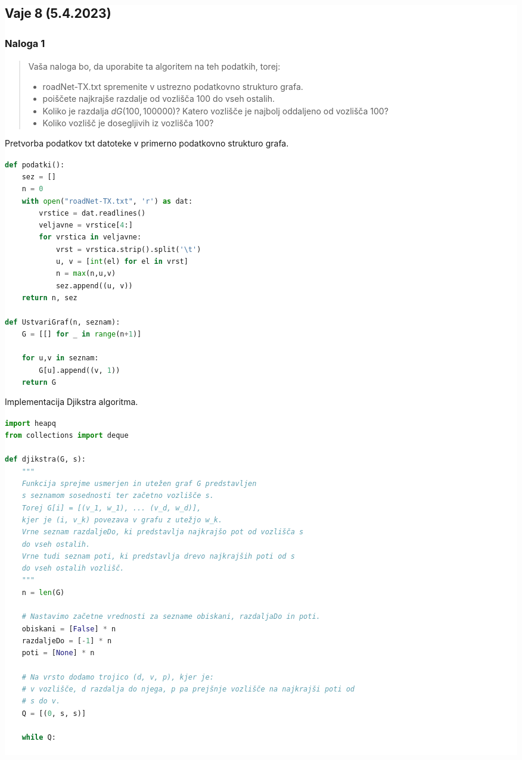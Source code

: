 
## Vaje 8 (5.4.2023)
### Naloga 1
>Vaša naloga bo, da uporabite ta algoritem na teh podatkih, torej:
>
> - roadNet-TX.txt spremenite v ustrezno podatkovno strukturo grafa.
> - poiščete najkrajše razdalje od vozlišča 100 do vseh ostalih.
> - Koliko je razdalja $dG(100,100000)$?
Katero vozlišče je najbolj oddaljeno od vozlišča 100?
> - Koliko vozlišč je dosegljivih iz vozlišča 100?

Pretvorba podatkov txt datoteke v primerno podatkovno strukturo grafa.

```python
def podatki():
    sez = []
    n = 0
    with open("roadNet-TX.txt", 'r') as dat:
        vrstice = dat.readlines()
        veljavne = vrstice[4:]
        for vrstica in veljavne:
            vrst = vrstica.strip().split('\t')
            u, v = [int(el) for el in vrst]
            n = max(n,u,v)
            sez.append((u, v))
    return n, sez

def UstvariGraf(n, seznam):
    G = [[] for _ in range(n+1)]
    
    for u,v in seznam:
        G[u].append((v, 1))
    return G
```
Implementacija Djikstra algoritma.
```python
import heapq
from collections import deque

def djikstra(G, s):
    """
    Funkcija sprejme usmerjen in utežen graf G predstavljen
    s seznamom sosednosti ter začetno vozlišče s.
    Torej G[i] = [(v_1, w_1), ... (v_d, w_d)],
    kjer je (i, v_k) povezava v grafu z utežjo w_k.
    Vrne seznam razdaljeDo, ki predstavlja najkrajšo pot od vozlišča s
    do vseh ostalih.
    Vrne tudi seznam poti, ki predstavlja drevo najkrajših poti od s
    do vseh ostalih vozlišč.
    """
    n = len(G)
    
    # Nastavimo začetne vrednosti za sezname obiskani, razdaljaDo in poti.
    obiskani = [False] * n
    razdaljeDo = [-1] * n
    poti = [None] * n

    # Na vrsto dodamo trojico (d, v, p), kjer je:
    # v vozlišče, d razdalja do njega, p pa prejšnje vozlišče na najkrajši poti od
    # s do v.
    Q = [(0, s, s)]

    while Q:
        
```
